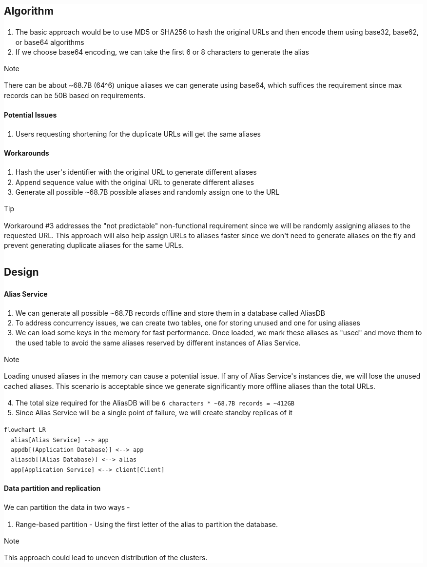 ## Algorithm
1. The basic approach would be to use MD5 or SHA256 to hash the original URLs and then encode them using base32, base62, or base64 algorithms
2. If we choose base64 encoding, we can take the first 6 or 8 characters to generate the alias
> [!NOTE]
> There can be about ~68.7B (64^6) unique aliases we can generate using base64, which suffices the requirement since max records can be 50B based on requirements.

#### Potential Issues
1. Users requesting shortening for the duplicate URLs will get the same aliases

#### Workarounds
1. Hash the user's identifier with the original URL to generate different aliases
2. Append sequence value with the original URL to generate different aliases
3. Generate all possible ~68.7B possible aliases and randomly assign one to the URL
> [!TIP]
> Workaround #3 addresses the "not predictable" non-functional requirement since we will be randomly assigning aliases to the requested URL. This approach will also help assign URLs to aliases faster since we don't need to generate aliases on the fly and prevent generating duplicate aliases for the same URLs.

## Design

#### Alias Service
1. We can generate all possible ~68.7B records offline and store them in a database called AliasDB
2. To address concurrency issues, we can create two tables, one for storing unused and one for using aliases
3. We can load some keys in the memory for fast performance. Once loaded, we mark these aliases as "used" and move them to the used table to avoid the same aliases reserved by different instances of Alias Service.

> [!NOTE]
> Loading unused aliases in the memory can cause a potential issue. If any of Alias Service's instances die, we will lose the unused cached aliases. This scenario is acceptable since we generate significantly more offline aliases than the total URLs.

4. The total size required for the AliasDB will be `6 characters * ~68.7B records = ~412GB`
5. Since Alias Service will be a single point of failure, we will create standby replicas of it

```mermaid
flowchart LR
  alias[Alias Service] --> app
  appdb[(Application Database)] <--> app  
  aliasdb[(Alias Database)] <--> alias
  app[Application Service] <--> client[Client]
```

#### Data partition and replication
We can partition the data in two ways - 
1. Range-based partition - Using the first letter of the alias to partition the database.
> [!NOTE]
> This approach could lead to uneven distribution of the clusters.
